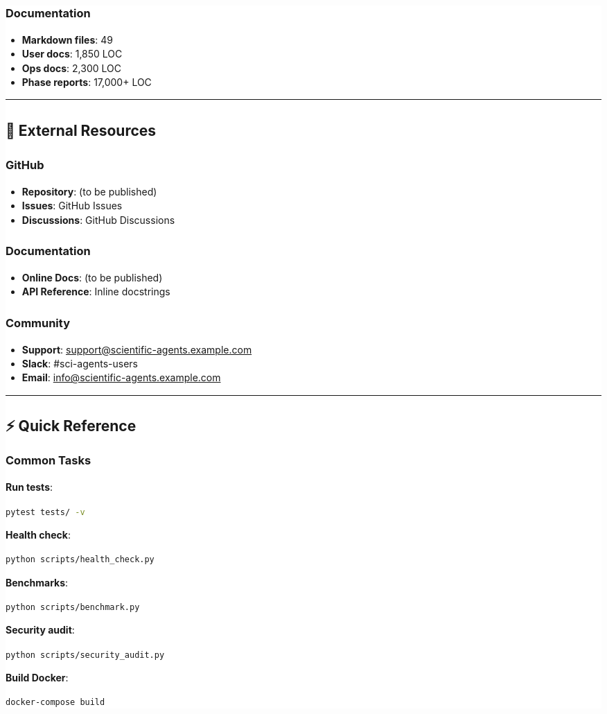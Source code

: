 ### Documentation
- **Markdown files**: 49
- **User docs**: 1,850 LOC
- **Ops docs**: 2,300 LOC
- **Phase reports**: 17,000+ LOC

---

## 🔗 External Resources

### GitHub
- **Repository**: (to be published)
- **Issues**: GitHub Issues
- **Discussions**: GitHub Discussions

### Documentation
- **Online Docs**: (to be published)
- **API Reference**: Inline docstrings

### Community
- **Support**: support@scientific-agents.example.com
- **Slack**: #sci-agents-users
- **Email**: info@scientific-agents.example.com

---

## ⚡ Quick Reference

### Common Tasks

**Run tests**:
```bash
pytest tests/ -v
```

**Health check**:
```bash
python scripts/health_check.py
```

**Benchmarks**:
```bash
python scripts/benchmark.py
```

**Security audit**:
```bash
python scripts/security_audit.py
```

**Build Docker**:
```bash
docker-compose build
```
